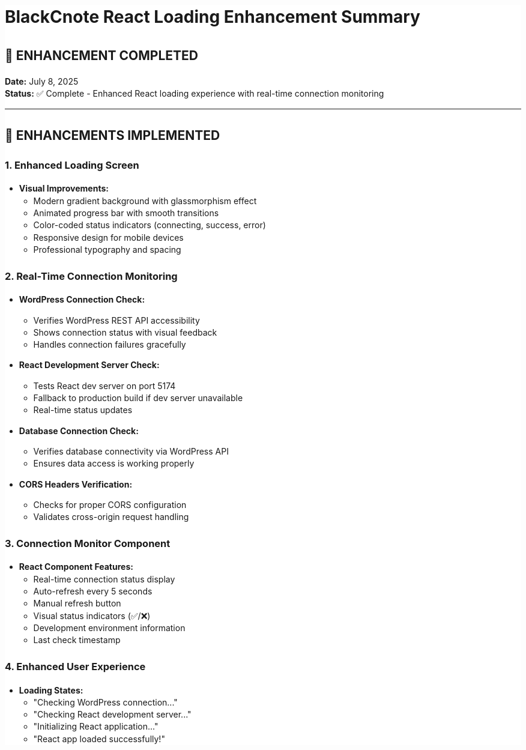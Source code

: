 # BlackCnote React Loading Enhancement Summary

## 🎯 **ENHANCEMENT COMPLETED**

**Date:** July 8, 2025  
**Status:** ✅ Complete - Enhanced React loading experience with real-time connection monitoring

---

## 🚀 **ENHANCEMENTS IMPLEMENTED**

### **1. Enhanced Loading Screen**
- **Visual Improvements:**
  - Modern gradient background with glassmorphism effect
  - Animated progress bar with smooth transitions
  - Color-coded status indicators (connecting, success, error)
  - Responsive design for mobile devices
  - Professional typography and spacing

### **2. Real-Time Connection Monitoring**
- **WordPress Connection Check:**
  - Verifies WordPress REST API accessibility
  - Shows connection status with visual feedback
  - Handles connection failures gracefully

- **React Development Server Check:**
  - Tests React dev server on port 5174
  - Fallback to production build if dev server unavailable
  - Real-time status updates

- **Database Connection Check:**
  - Verifies database connectivity via WordPress API
  - Ensures data access is working properly

- **CORS Headers Verification:**
  - Checks for proper CORS configuration
  - Validates cross-origin request handling

### **3. Connection Monitor Component**
- **React Component Features:**
  - Real-time connection status display
  - Auto-refresh every 5 seconds
  - Manual refresh button
  - Visual status indicators (✅/❌)
  - Development environment information
  - Last check timestamp

### **4. Enhanced User Experience**
- **Loading States:**
  - "Checking WordPress connection..."
  - "Checking React development server..."
  - "Initializing React application..."
  - "React app loaded successfully!"

